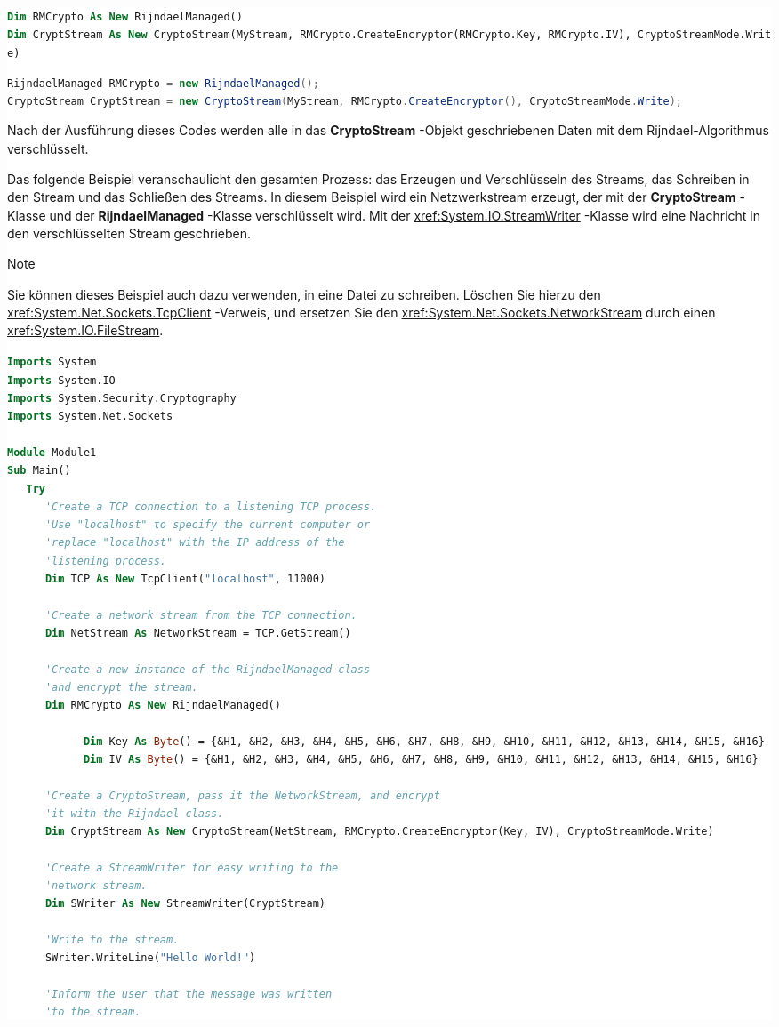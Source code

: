 ```vb  
Dim RMCrypto As New RijndaelManaged()  
Dim CryptStream As New CryptoStream(MyStream, RMCrypto.CreateEncryptor(RMCrypto.Key, RMCrypto.IV), CryptoStreamMode.Write)  
```  
  
```csharp  
RijndaelManaged RMCrypto = new RijndaelManaged();  
CryptoStream CryptStream = new CryptoStream(MyStream, RMCrypto.CreateEncryptor(), CryptoStreamMode.Write);  
```  
  
 Nach der Ausführung dieses Codes werden alle in das **CryptoStream** -Objekt geschriebenen Daten mit dem Rijndael-Algorithmus verschlüsselt.  
  
 Das folgende Beispiel veranschaulicht den gesamten Prozess: das Erzeugen und Verschlüsseln des Streams, das Schreiben in den Stream und das Schließen des Streams. In diesem Beispiel wird ein Netzwerkstream erzeugt, der mit der **CryptoStream** -Klasse und der **RijndaelManaged** -Klasse verschlüsselt wird. Mit der <xref:System.IO.StreamWriter> -Klasse wird eine Nachricht in den verschlüsselten Stream geschrieben.  
  
> [!NOTE]
>  Sie können dieses Beispiel auch dazu verwenden, in eine Datei zu schreiben. Löschen Sie hierzu den <xref:System.Net.Sockets.TcpClient> -Verweis, und ersetzen Sie den <xref:System.Net.Sockets.NetworkStream> durch einen <xref:System.IO.FileStream>.  
  
```vb  
Imports System  
Imports System.IO  
Imports System.Security.Cryptography  
Imports System.Net.Sockets  
  
Module Module1  
Sub Main()  
   Try  
      'Create a TCP connection to a listening TCP process.  
      'Use "localhost" to specify the current computer or  
      'replace "localhost" with the IP address of the   
      'listening process.   
      Dim TCP As New TcpClient("localhost", 11000)  
  
      'Create a network stream from the TCP connection.   
      Dim NetStream As NetworkStream = TCP.GetStream()  
  
      'Create a new instance of the RijndaelManaged class  
      'and encrypt the stream.  
      Dim RMCrypto As New RijndaelManaged()  
  
            Dim Key As Byte() = {&H1, &H2, &H3, &H4, &H5, &H6, &H7, &H8, &H9, &H10, &H11, &H12, &H13, &H14, &H15, &H16}  
            Dim IV As Byte() = {&H1, &H2, &H3, &H4, &H5, &H6, &H7, &H8, &H9, &H10, &H11, &H12, &H13, &H14, &H15, &H16}  
  
      'Create a CryptoStream, pass it the NetworkStream, and encrypt   
      'it with the Rijndael class.  
      Dim CryptStream As New CryptoStream(NetStream, RMCrypto.CreateEncryptor(Key, IV), CryptoStreamMode.Write)  
  
      'Create a StreamWriter for easy writing to the   
      'network stream.  
      Dim SWriter As New StreamWriter(CryptStream)  
  
      'Write to the stream.  
      SWriter.WriteLine("Hello World!")  
  
      'Inform the user that the message was written  
      'to the stream.  
```